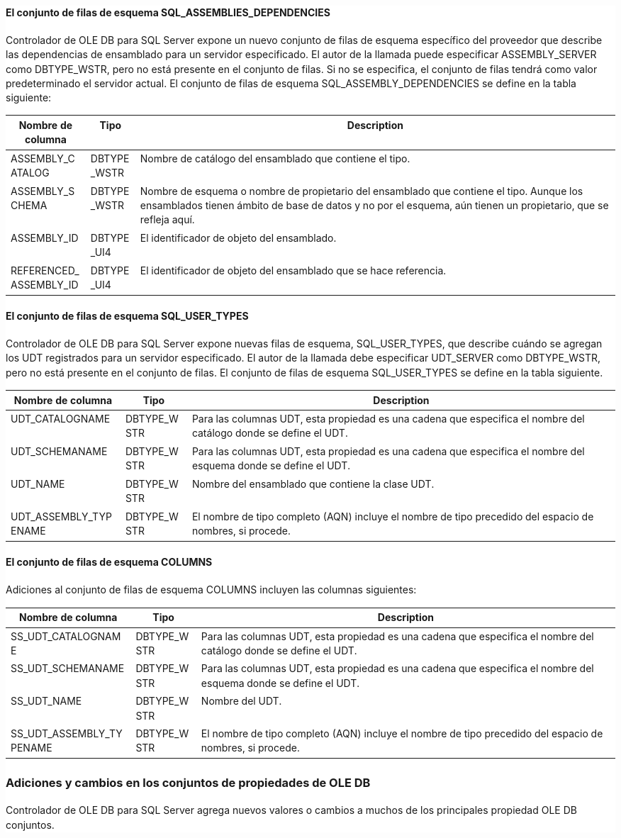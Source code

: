 #### <a name="the-sqlassemblies-dependencies-schema-rowset"></a>El conjunto de filas de esquema SQL_ASSEMBLIES_DEPENDENCIES  
 Controlador de OLE DB para SQL Server expone un nuevo conjunto de filas de esquema específico del proveedor que describe las dependencias de ensamblado para un servidor especificado. El autor de la llamada puede especificar ASSEMBLY_SERVER como DBTYPE_WSTR, pero no está presente en el conjunto de filas. Si no se especifica, el conjunto de filas tendrá como valor predeterminado el servidor actual. El conjunto de filas de esquema SQL_ASSEMBLY_DEPENDENCIES se define en la tabla siguiente:  
  
|Nombre de columna|Tipo|Description|  
|-----------------|----------|-----------------|  
|ASSEMBLY_CATALOG|DBTYPE_WSTR|Nombre de catálogo del ensamblado que contiene el tipo.|  
|ASSEMBLY_SCHEMA|DBTYPE_WSTR|Nombre de esquema o nombre de propietario del ensamblado que contiene el tipo. Aunque los ensamblados tienen ámbito de base de datos y no por el esquema, aún tienen un propietario, que se refleja aquí.|  
|ASSEMBLY_ID|DBTYPE_UI4|El identificador de objeto del ensamblado.|  
|REFERENCED_ASSEMBLY_ID|DBTYPE_UI4|El identificador de objeto del ensamblado que se hace referencia.|  
  
#### <a name="the-sqlusertypes-schema-rowset"></a>El conjunto de filas de esquema SQL_USER_TYPES  
 Controlador de OLE DB para SQL Server expone nuevas filas de esquema, SQL_USER_TYPES, que describe cuándo se agregan los UDT registrados para un servidor especificado. El autor de la llamada debe especificar UDT_SERVER como DBTYPE_WSTR, pero no está presente en el conjunto de filas. El conjunto de filas de esquema SQL_USER_TYPES se define en la tabla siguiente.  
  
|Nombre de columna|Tipo|Description|  
|-----------------|----------|-----------------|  
|UDT_CATALOGNAME|DBTYPE_WSTR|Para las columnas UDT, esta propiedad es una cadena que especifica el nombre del catálogo donde se define el UDT.|  
|UDT_SCHEMANAME|DBTYPE_WSTR|Para las columnas UDT, esta propiedad es una cadena que especifica el nombre del esquema donde se define el UDT.|  
|UDT_NAME|DBTYPE_WSTR|Nombre del ensamblado que contiene la clase UDT.|  
|UDT_ASSEMBLY_TYPENAME|DBTYPE_WSTR|El nombre de tipo completo (AQN) incluye el nombre de tipo precedido del espacio de nombres, si procede.|  
  
#### <a name="the-columns-schema-rowset"></a>El conjunto de filas de esquema COLUMNS  
 Adiciones al conjunto de filas de esquema COLUMNS incluyen las columnas siguientes:  
  
|Nombre de columna|Tipo|Description|  
|-----------------|----------|-----------------|  
|SS_UDT_CATALOGNAME|DBTYPE_WSTR|Para las columnas UDT, esta propiedad es una cadena que especifica el nombre del catálogo donde se define el UDT.|  
|SS_UDT_SCHEMANAME|DBTYPE_WSTR|Para las columnas UDT, esta propiedad es una cadena que especifica el nombre del esquema donde se define el UDT.|  
|SS_UDT_NAME|DBTYPE_WSTR|Nombre del UDT.|  
|SS_UDT_ASSEMBLY_TYPENAME|DBTYPE_WSTR|El nombre de tipo completo (AQN) incluye el nombre de tipo precedido del espacio de nombres, si procede.|  
  
### <a name="ole-db-property-set-additions-and-changes"></a>Adiciones y cambios en los conjuntos de propiedades de OLE DB  
 Controlador de OLE DB para SQL Server agrega nuevos valores o cambios a muchos de los principales propiedad OLE DB conjuntos.  
  